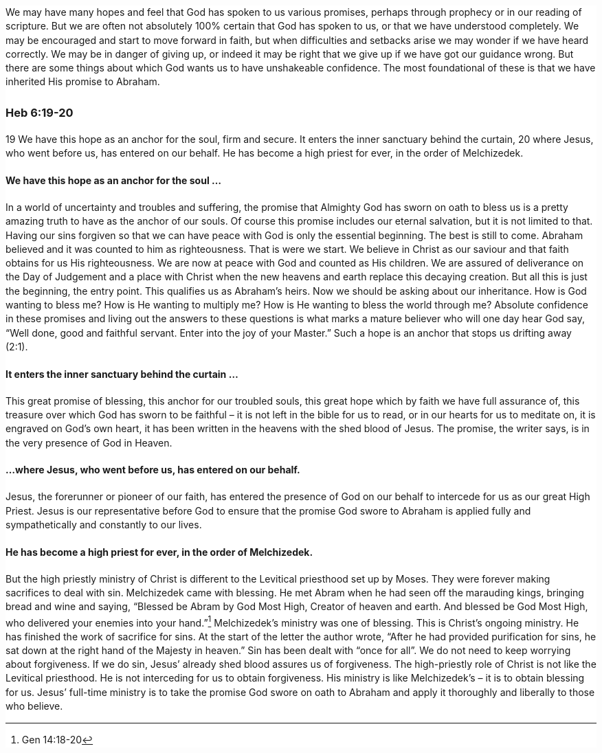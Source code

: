 We may have many hopes and feel that God has spoken to us various promises, perhaps through prophecy or in our reading of scripture. But we are often not absolutely 100% certain that God has spoken to us, or that we have understood completely. We may be encouraged and start to move forward in faith, but when difficulties and setbacks arise we may wonder if we have heard correctly. We may be in danger of giving up, or indeed it may be right that we give up if we have got our guidance wrong. But there are some things about which God wants us to have unshakeable confidence. The most foundational of these is that we have inherited His promise to Abraham.

### Heb 6:19-20

19 We have this hope as an anchor for the soul, firm and secure. It enters the inner sanctuary behind the curtain, 20 where Jesus, who went before us, has entered on our behalf. He has become a high priest for ever, in the order of Melchizedek.

#### We have this hope as an anchor for the soul …

In a world of uncertainty and troubles and suffering, the promise that Almighty God has sworn on oath to bless us is a pretty amazing truth to have as the anchor of our souls. Of course this promise includes our eternal salvation, but it is not limited to that. Having our sins forgiven so that we can have peace with God is only the essential beginning. The best is still to come. Abraham believed and it was counted to him as righteousness. That is were we start. We believe in Christ as our saviour and that faith obtains for us His righteousness. We are now at peace with God and counted as His children. We are assured of deliverance on the Day of Judgement and a place with Christ when the new heavens and earth replace this decaying creation. But all this is just the beginning, the entry point. This qualifies us as Abraham’s heirs. Now we should be asking about our inheritance. How is God wanting to bless me? How is He wanting to multiply me? How is He wanting to bless the world through me? Absolute confidence in these promises and living out the answers to these questions is what marks a mature believer who will one day hear God say, “Well done, good and faithful servant. Enter into the joy of your Master.” Such a hope is an anchor that stops us drifting away (2:1).

#### It enters the inner sanctuary behind the curtain …

This great promise of blessing, this anchor for our troubled souls, this great hope which by faith we have full assurance of, this treasure over which God has sworn to be faithful – it is not left in the bible for us to read, or in our hearts for us to meditate on, it is engraved on God’s own heart, it has been written in the heavens with the shed blood of Jesus. The promise, the writer says, is in the very presence of God in Heaven.

#### …where Jesus, who went before us, has entered on our behalf.

Jesus, the forerunner or pioneer of our faith, has entered the presence of God on our behalf to intercede for us as our great High Priest. Jesus is our representative before God to ensure that the promise God swore to Abraham is applied fully and sympathetically and constantly to our lives.

#### He has become a high priest for ever, in the order of Melchizedek.

But the high priestly ministry of Christ is different to the Levitical priesthood set up by Moses. They were forever making sacrifices to deal with sin. Melchizedek came with blessing. He met Abram when he had seen off the marauding kings, bringing bread and wine and saying, “Blessed be Abram by God Most High, Creator of heaven and earth. And blessed be God Most High, who delivered your enemies into your hand.”[^8] Melchizedek’s ministry was one of blessing. This is Christ’s ongoing ministry. He has finished the work of sacrifice for sins. At the start of the letter the author wrote, “After he had provided purification for sins, he sat down at the right hand of the Majesty in heaven.” Sin has been dealt with “once for all”. We do not need to keep worrying about forgiveness. If we do sin, Jesus’ already shed blood assures us of forgiveness. The high-priestly role of Christ is not like the Levitical priesthood. He is not interceding for us to obtain forgiveness. His ministry is like Melchizedek’s – it is to obtain blessing for us. Jesus’ full-time ministry is to take the promise God swore on oath to Abraham and apply it thoroughly and liberally to those who believe.


[^1]: See for example Acts 7, Stephen’s address.
[^2]: A parallelism is where a thought expressed one way is expressed again using different words.
[^3]: At least, this is how the phrase “inherit the promises” is used here. Because God swore the oath to Abraham for the sake of his heirs (v17), we know we have already inherited the *words* of the promise. We do not need God to swear them to us. It is the outworking of the promise that we hope for.
[^4]: The NASB joins the two halves with the word “so” which is not found in the Greek. The AV uses a colon which is more fitting.
[^5]: See Acts 20:35, 1Co 4:16, 7:7, 11:1, Phil 3:17, 4:9, 2Th 3:7, 2Ti 1:13
[^6]: If ever there was a time when Abraham was going to become “dull of hearing”(5:11 NASB) it was now! It is much easier to answer God’s call to leave behind the past for a promised future than it is to obey God in an action that would seem to crush our hopes for that future. Faith is truly revealed when we obey God contrary to all our wisdom and understanding.
[^7]: In the mean time, God reiterated the promise to the people under Moses: “But remember the Lord your God, for it is he who gives you the ability to produce wealth, and so confirms his covenant, which he swore to your forefathers, as it is today” (Deu 8:18). God has always been faithful to the covenant promise He swore to Abraham, blessing in every way those who faithfully trust Him.
[^8]: Gen 14:18-20
[^9]: See 1 Sam 15:28-29 quoted above and Ps 89:35-37 “Once for all, I have sworn by my holiness—and I will not lie to David—that his line will continue for ever and his throne endure before me like the sun …”
[^10]: “I pray also that the eyes of your heart may be enlightened in order that you may know the hope to which he has called you, the riches of his glorious inheritance in the saints,” (Eph 1:18)
[^11]: Matt 5:5, 19:29, 25:34, Mk 10:17,
[^12]: Acts 20:32, 26:18, Rom 8:17, 1 Cor 6:9, Gal 5:21 These scriptures show that inheritance is an additional blessing given to believers who live holy lives.
[^13]: Eph 1:5-18, 2:8-10, 3:14-19, 5:1-7.
[^14]: Col 1:9-12 and 3:24, Heb 6:12, 1 Peter 1:3-7 and 3:9, Rev 21:7
[^15]: Heb 1:2-4, Isa 53:11-12
[^16]: Matt 25:34, 1Cor 6:9, 10, 1Cor 15:50, Gal 5:21, Eph 5:5, Col 1:12, James 2:5, 1Pet 1:4
[^17]: It is my understanding of scripture that every act of faith and obedience is rewarded (Col 3:24) and the reward once gained cannot be lost. It is beyond the reach of robbers and rust (Matt 6:20) and is kept imperishable and unfading for us (1 Pet 1:4). But every act of disobedience and unbelief loses us the potential reward of obedience and faith.
